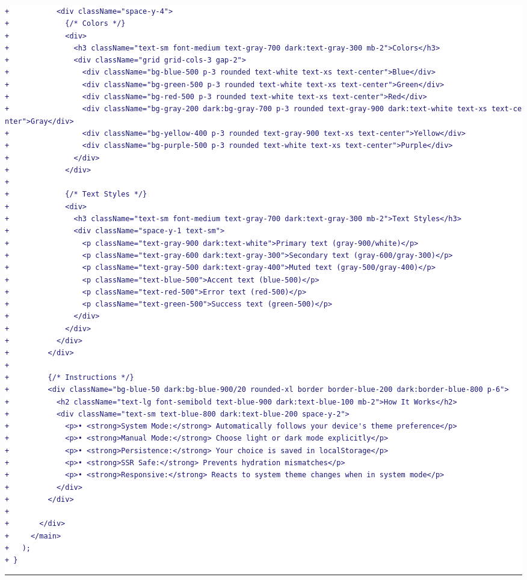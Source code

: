 ```diff
+           <div className="space-y-4">
+             {/* Colors */}
+             <div>
+               <h3 className="text-sm font-medium text-gray-700 dark:text-gray-300 mb-2">Colors</h3>
+               <div className="grid grid-cols-3 gap-2">
+                 <div className="bg-blue-500 p-3 rounded text-white text-xs text-center">Blue</div>
+                 <div className="bg-green-500 p-3 rounded text-white text-xs text-center">Green</div>
+                 <div className="bg-red-500 p-3 rounded text-white text-xs text-center">Red</div>
+                 <div className="bg-gray-200 dark:bg-gray-700 p-3 rounded text-gray-900 dark:text-white text-xs text-center">Gray</div>
+                 <div className="bg-yellow-400 p-3 rounded text-gray-900 text-xs text-center">Yellow</div>
+                 <div className="bg-purple-500 p-3 rounded text-white text-xs text-center">Purple</div>
+               </div>
+             </div>
+ 
+             {/* Text Styles */}
+             <div>
+               <h3 className="text-sm font-medium text-gray-700 dark:text-gray-300 mb-2">Text Styles</h3>
+               <div className="space-y-1 text-sm">
+                 <p className="text-gray-900 dark:text-white">Primary text (gray-900/white)</p>
+                 <p className="text-gray-600 dark:text-gray-300">Secondary text (gray-600/gray-300)</p>
+                 <p className="text-gray-500 dark:text-gray-400">Muted text (gray-500/gray-400)</p>
+                 <p className="text-blue-500">Accent text (blue-500)</p>
+                 <p className="text-red-500">Error text (red-500)</p>
+                 <p className="text-green-500">Success text (green-500)</p>
+               </div>
+             </div>
+           </div>
+         </div>
+ 
+         {/* Instructions */}
+         <div className="bg-blue-50 dark:bg-blue-900/20 rounded-xl border border-blue-200 dark:border-blue-800 p-6">
+           <h2 className="text-lg font-semibold text-blue-900 dark:text-blue-100 mb-2">How It Works</h2>
+           <div className="text-sm text-blue-800 dark:text-blue-200 space-y-2">
+             <p>• <strong>System Mode:</strong> Automatically follows your device's theme preference</p>
+             <p>• <strong>Manual Mode:</strong> Choose light or dark mode explicitly</p>
+             <p>• <strong>Persistence:</strong> Your choice is saved in localStorage</p>
+             <p>• <strong>SSR Safe:</strong> Prevents hydration mismatches</p>
+             <p>• <strong>Responsive:</strong> Reacts to system theme changes when in system mode</p>
+           </div>
+         </div>
+ 
+       </div>
+     </main>
+   );
+ } 
```

---